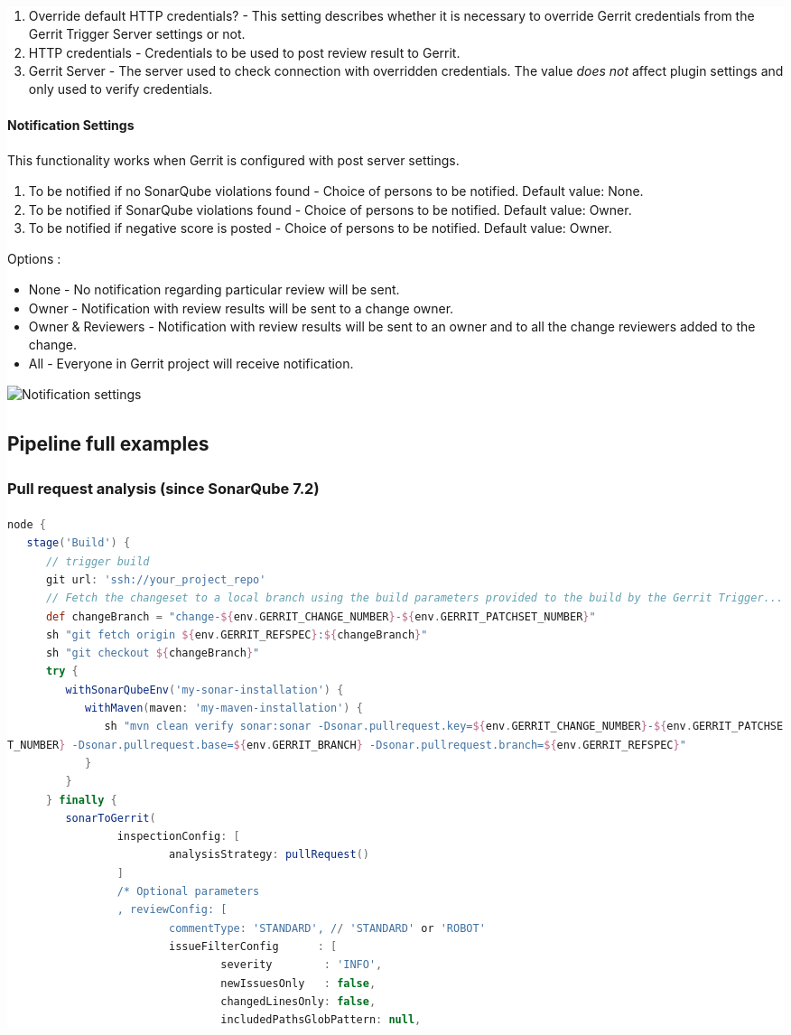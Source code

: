 1. Override default HTTP credentials? - This setting describes whether it is necessary to override Gerrit credentials
   from the Gerrit Trigger Server settings or not.
2. HTTP credentials - Credentials to be used to post review result to Gerrit.
3. Gerrit Server - The server used to check connection with overridden credentials. The value *does not* affect plugin
   settings and only used to verify credentials.

#### Notification Settings

This functionality works when Gerrit is configured with post server settings.

1. To be notified if no SonarQube violations found - Choice of persons to be notified. Default value: None.
2. To be notified if SonarQube violations found - Choice of persons to be notified. Default value: Owner.
3. To be notified if negative score is posted - Choice of persons to be notified. Default value: Owner.

Options :

* None - No notification regarding particular review will be sent.
* Owner - Notification with review results will be sent to a change owner.
* Owner & Reviewers - Notification with review results will be sent to an owner and to all the change reviewers added to
  the change.
* All - Everyone in Gerrit project will receive notification.

![Notification settings](doc/notification-settings.png)

## Pipeline full examples

### Pull request analysis (since SonarQube 7.2)

```groovy
node {
   stage('Build') {
      // trigger build
      git url: 'ssh://your_project_repo'
      // Fetch the changeset to a local branch using the build parameters provided to the build by the Gerrit Trigger...
      def changeBranch = "change-${env.GERRIT_CHANGE_NUMBER}-${env.GERRIT_PATCHSET_NUMBER}"
      sh "git fetch origin ${env.GERRIT_REFSPEC}:${changeBranch}"
      sh "git checkout ${changeBranch}"
      try {
         withSonarQubeEnv('my-sonar-installation') {
            withMaven(maven: 'my-maven-installation') {
               sh "mvn clean verify sonar:sonar -Dsonar.pullrequest.key=${env.GERRIT_CHANGE_NUMBER}-${env.GERRIT_PATCHSET_NUMBER} -Dsonar.pullrequest.base=${env.GERRIT_BRANCH} -Dsonar.pullrequest.branch=${env.GERRIT_REFSPEC}"
            }
         }
      } finally {
         sonarToGerrit(
                 inspectionConfig: [
                         analysisStrategy: pullRequest()
                 ]
                 /* Optional parameters
                 , reviewConfig: [
                         commentType: 'STANDARD', // 'STANDARD' or 'ROBOT'
                         issueFilterConfig      : [
                                 severity        : 'INFO',
                                 newIssuesOnly   : false,
                                 changedLinesOnly: false,
                                 includedPathsGlobPattern: null,
```